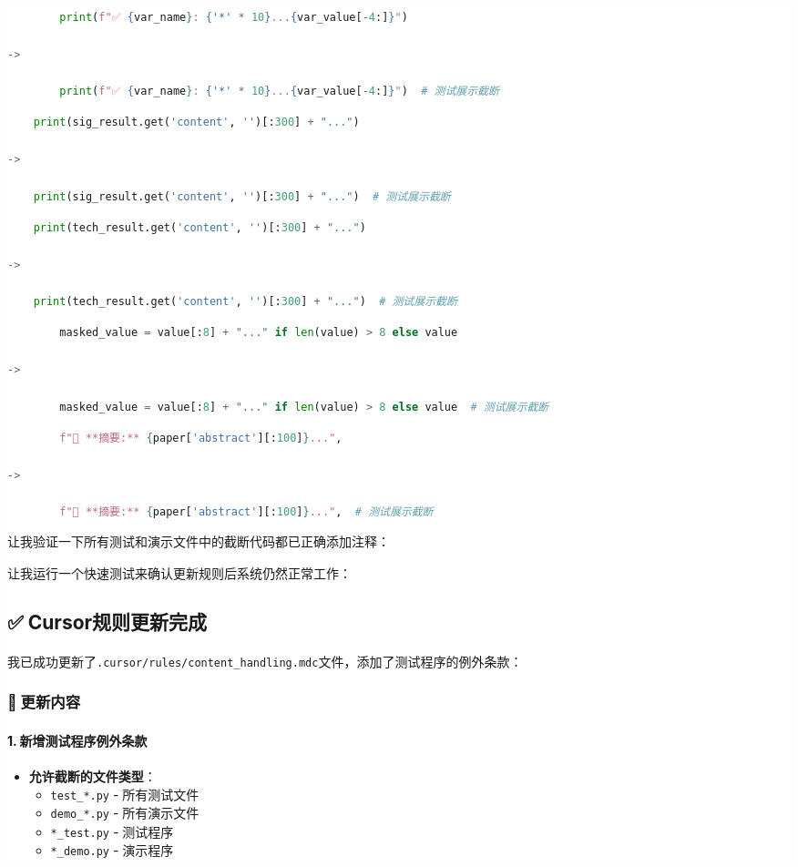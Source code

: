 ```python
        print(f"✅ {var_name}: {'*' * 10}...{var_value[-4:]}")

->

        print(f"✅ {var_name}: {'*' * 10}...{var_value[-4:]}")  # 测试展示截断
```

```python
    print(sig_result.get('content', '')[:300] + "...")

->

    print(sig_result.get('content', '')[:300] + "...")  # 测试展示截断
```

```python
    print(tech_result.get('content', '')[:300] + "...")

->

    print(tech_result.get('content', '')[:300] + "...")  # 测试展示截断
```

```python
        masked_value = value[:8] + "..." if len(value) > 8 else value

->

        masked_value = value[:8] + "..." if len(value) > 8 else value  # 测试展示截断
```

```python
        f"📝 **摘要:** {paper['abstract'][:100]}...",

->

        f"📝 **摘要:** {paper['abstract'][:100]}...",  # 测试展示截断
```

让我验证一下所有测试和演示文件中的截断代码都已正确添加注释：

让我运行一个快速测试来确认更新规则后系统仍然正常工作：

## ✅ Cursor规则更新完成

我已成功更新了`.cursor/rules/content_handling.mdc`文件，添加了测试程序的例外条款：

### 🎯 更新内容

#### 1. 新增测试程序例外条款
- **允许截断的文件类型**：
  - `test_*.py` - 所有测试文件
  - `demo_*.py` - 所有演示文件
  - `*_test.py` - 测试程序
  - `*_demo.py` - 演示程序
